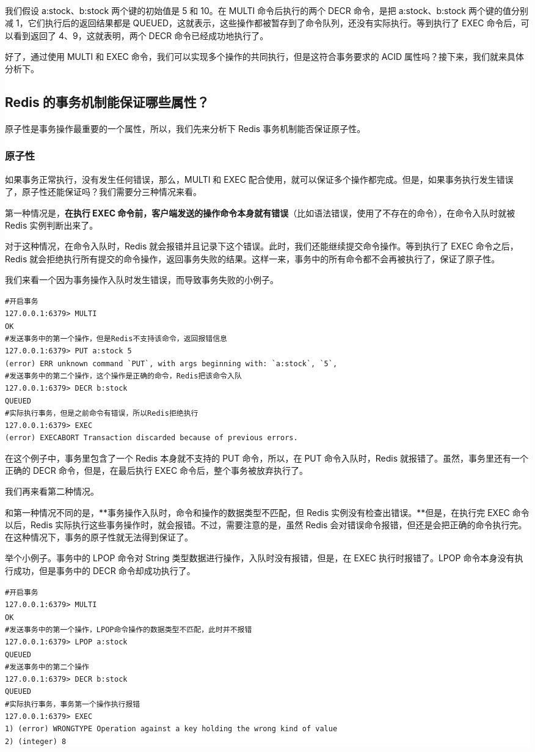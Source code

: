 我们假设 a:stock、b:stock 两个键的初始值是 5 和 10。在 MULTI 命令后执行的两个 DECR 命令，是把 a:stock、b:stock 两个键的值分别减 1，它们执行后的返回结果都是 QUEUED，这就表示，这些操作都被暂存到了命令队列，还没有实际执行。等到执行了 EXEC 命令后，可以看到返回了 4、9，这就表明，两个 DECR 命令已经成功地执行了。

好了，通过使用 MULTI 和 EXEC 命令，我们可以实现多个操作的共同执行，但是这符合事务要求的 ACID 属性吗？接下来，我们就来具体分析下。

## Redis 的事务机制能保证哪些属性？

原子性是事务操作最重要的一个属性，所以，我们先来分析下 Redis 事务机制能否保证原子性。

### 原子性

如果事务正常执行，没有发生任何错误，那么，MULTI 和 EXEC 配合使用，就可以保证多个操作都完成。但是，如果事务执行发生错误了，原子性还能保证吗？我们需要分三种情况来看。

第一种情况是，**在执行 EXEC 命令前，客户端发送的操作命令本身就有错误**（比如语法错误，使用了不存在的命令），在命令入队时就被 Redis 实例判断出来了。

对于这种情况，在命令入队时，Redis 就会报错并且记录下这个错误。此时，我们还能继续提交命令操作。等到执行了 EXEC 命令之后，Redis 就会拒绝执行所有提交的命令操作，返回事务失败的结果。这样一来，事务中的所有命令都不会再被执行了，保证了原子性。

我们来看一个因为事务操作入队时发生错误，而导致事务失败的小例子。

```
#开启事务
127.0.0.1:6379> MULTI
OK
#发送事务中的第一个操作，但是Redis不支持该命令，返回报错信息
127.0.0.1:6379> PUT a:stock 5
(error) ERR unknown command `PUT`, with args beginning with: `a:stock`, `5`, 
#发送事务中的第二个操作，这个操作是正确的命令，Redis把该命令入队
127.0.0.1:6379> DECR b:stock
QUEUED
#实际执行事务，但是之前命令有错误，所以Redis拒绝执行
127.0.0.1:6379> EXEC
(error) EXECABORT Transaction discarded because of previous errors.

```

在这个例子中，事务里包含了一个 Redis 本身就不支持的 PUT 命令，所以，在 PUT 命令入队时，Redis 就报错了。虽然，事务里还有一个正确的 DECR 命令，但是，在最后执行 EXEC 命令后，整个事务被放弃执行了。

我们再来看第二种情况。

和第一种情况不同的是，**事务操作入队时，命令和操作的数据类型不匹配，但 Redis 实例没有检查出错误。**但是，在执行完 EXEC 命令以后，Redis 实际执行这些事务操作时，就会报错。不过，需要注意的是，虽然 Redis 会对错误命令报错，但还是会把正确的命令执行完。在这种情况下，事务的原子性就无法得到保证了。

举个小例子。事务中的 LPOP 命令对 String 类型数据进行操作，入队时没有报错，但是，在 EXEC 执行时报错了。LPOP 命令本身没有执行成功，但是事务中的 DECR 命令却成功执行了。

```
#开启事务
127.0.0.1:6379> MULTI
OK
#发送事务中的第一个操作，LPOP命令操作的数据类型不匹配，此时并不报错
127.0.0.1:6379> LPOP a:stock
QUEUED
#发送事务中的第二个操作
127.0.0.1:6379> DECR b:stock
QUEUED
#实际执行事务，事务第一个操作执行报错
127.0.0.1:6379> EXEC
1) (error) WRONGTYPE Operation against a key holding the wrong kind of value
2) (integer) 8

```
